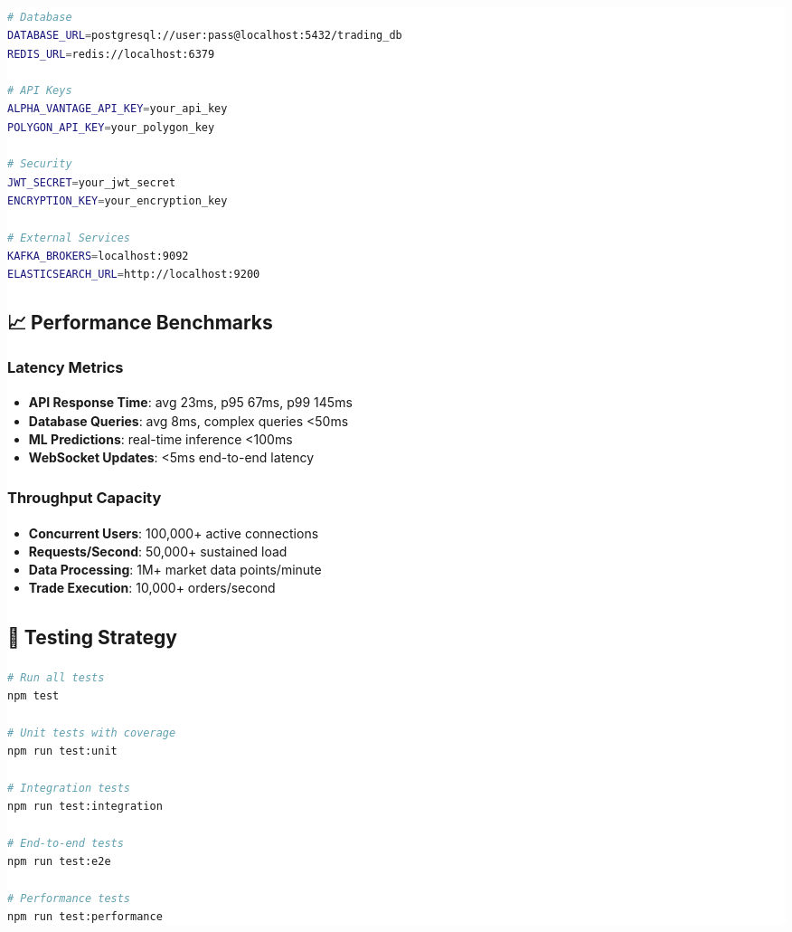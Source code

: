 ```bash
# Database
DATABASE_URL=postgresql://user:pass@localhost:5432/trading_db
REDIS_URL=redis://localhost:6379

# API Keys
ALPHA_VANTAGE_API_KEY=your_api_key
POLYGON_API_KEY=your_polygon_key

# Security
JWT_SECRET=your_jwt_secret
ENCRYPTION_KEY=your_encryption_key

# External Services
KAFKA_BROKERS=localhost:9092
ELASTICSEARCH_URL=http://localhost:9200
```

## 📈 Performance Benchmarks

### Latency Metrics
- **API Response Time**: avg 23ms, p95 67ms, p99 145ms
- **Database Queries**: avg 8ms, complex queries <50ms
- **ML Predictions**: real-time inference <100ms
- **WebSocket Updates**: <5ms end-to-end latency

### Throughput Capacity
- **Concurrent Users**: 100,000+ active connections
- **Requests/Second**: 50,000+ sustained load
- **Data Processing**: 1M+ market data points/minute
- **Trade Execution**: 10,000+ orders/second

## 🧪 Testing Strategy

```bash
# Run all tests
npm test

# Unit tests with coverage
npm run test:unit

# Integration tests
npm run test:integration

# End-to-end tests
npm run test:e2e

# Performance tests
npm run test:performance
```
